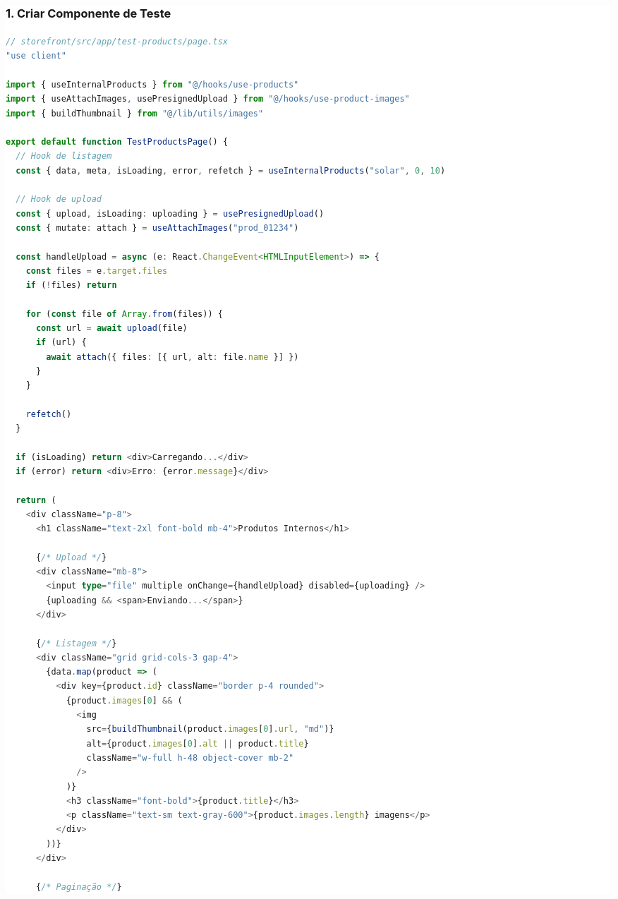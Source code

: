### 1. Criar Componente de Teste

```typescript
// storefront/src/app/test-products/page.tsx
"use client"

import { useInternalProducts } from "@/hooks/use-products"
import { useAttachImages, usePresignedUpload } from "@/hooks/use-product-images"
import { buildThumbnail } from "@/lib/utils/images"

export default function TestProductsPage() {
  // Hook de listagem
  const { data, meta, isLoading, error, refetch } = useInternalProducts("solar", 0, 10)

  // Hook de upload
  const { upload, isLoading: uploading } = usePresignedUpload()
  const { mutate: attach } = useAttachImages("prod_01234")

  const handleUpload = async (e: React.ChangeEvent<HTMLInputElement>) => {
    const files = e.target.files
    if (!files) return

    for (const file of Array.from(files)) {
      const url = await upload(file)
      if (url) {
        await attach({ files: [{ url, alt: file.name }] })
      }
    }

    refetch()
  }

  if (isLoading) return <div>Carregando...</div>
  if (error) return <div>Erro: {error.message}</div>

  return (
    <div className="p-8">
      <h1 className="text-2xl font-bold mb-4">Produtos Internos</h1>

      {/* Upload */}
      <div className="mb-8">
        <input type="file" multiple onChange={handleUpload} disabled={uploading} />
        {uploading && <span>Enviando...</span>}
      </div>

      {/* Listagem */}
      <div className="grid grid-cols-3 gap-4">
        {data.map(product => (
          <div key={product.id} className="border p-4 rounded">
            {product.images[0] && (
              <img
                src={buildThumbnail(product.images[0].url, "md")}
                alt={product.images[0].alt || product.title}
                className="w-full h-48 object-cover mb-2"
              />
            )}
            <h3 className="font-bold">{product.title}</h3>
            <p className="text-sm text-gray-600">{product.images.length} imagens</p>
          </div>
        ))}
      </div>

      {/* Paginação */}
```
